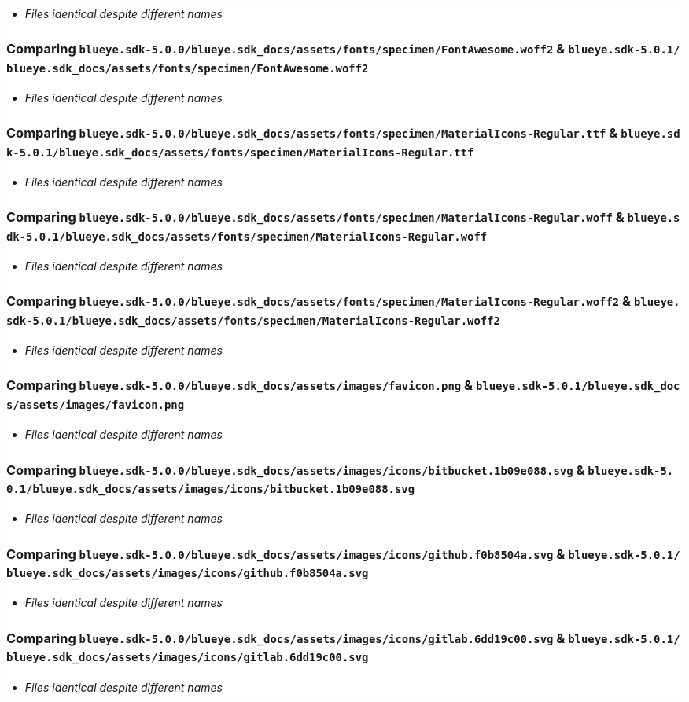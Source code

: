  * *Files identical despite different names*

### Comparing `blueye.sdk-5.0.0/blueye.sdk_docs/assets/fonts/specimen/FontAwesome.woff2` & `blueye.sdk-5.0.1/blueye.sdk_docs/assets/fonts/specimen/FontAwesome.woff2`

 * *Files identical despite different names*

### Comparing `blueye.sdk-5.0.0/blueye.sdk_docs/assets/fonts/specimen/MaterialIcons-Regular.ttf` & `blueye.sdk-5.0.1/blueye.sdk_docs/assets/fonts/specimen/MaterialIcons-Regular.ttf`

 * *Files identical despite different names*

### Comparing `blueye.sdk-5.0.0/blueye.sdk_docs/assets/fonts/specimen/MaterialIcons-Regular.woff` & `blueye.sdk-5.0.1/blueye.sdk_docs/assets/fonts/specimen/MaterialIcons-Regular.woff`

 * *Files identical despite different names*

### Comparing `blueye.sdk-5.0.0/blueye.sdk_docs/assets/fonts/specimen/MaterialIcons-Regular.woff2` & `blueye.sdk-5.0.1/blueye.sdk_docs/assets/fonts/specimen/MaterialIcons-Regular.woff2`

 * *Files identical despite different names*

### Comparing `blueye.sdk-5.0.0/blueye.sdk_docs/assets/images/favicon.png` & `blueye.sdk-5.0.1/blueye.sdk_docs/assets/images/favicon.png`

 * *Files identical despite different names*

### Comparing `blueye.sdk-5.0.0/blueye.sdk_docs/assets/images/icons/bitbucket.1b09e088.svg` & `blueye.sdk-5.0.1/blueye.sdk_docs/assets/images/icons/bitbucket.1b09e088.svg`

 * *Files identical despite different names*

### Comparing `blueye.sdk-5.0.0/blueye.sdk_docs/assets/images/icons/github.f0b8504a.svg` & `blueye.sdk-5.0.1/blueye.sdk_docs/assets/images/icons/github.f0b8504a.svg`

 * *Files identical despite different names*

### Comparing `blueye.sdk-5.0.0/blueye.sdk_docs/assets/images/icons/gitlab.6dd19c00.svg` & `blueye.sdk-5.0.1/blueye.sdk_docs/assets/images/icons/gitlab.6dd19c00.svg`

 * *Files identical despite different names*
